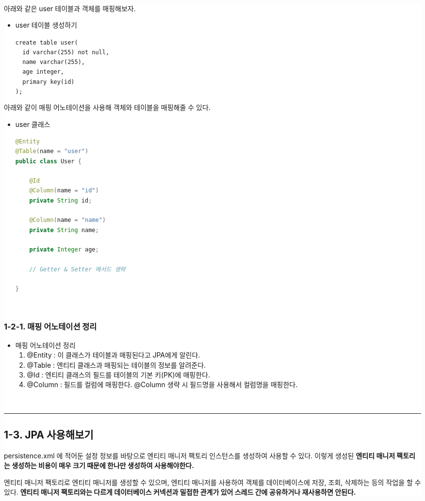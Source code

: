 아래와 같은 user 테이블과 객체를 매핑해보자.

- user 테이블 생성하기
	```
	create table user(
	  id varchar(255) not null,
	  name varchar(255),
	  age integer,
	  primary key(id)
	);
	```

아래와 같이 매핑 어노테이션을 사용해 객체와 테이블을 매핑해줄 수 있다.

- user 클래스
	```java
	@Entity
	@Table(name = "user")
	public class User {
	
	    @Id
	    @Column(name = "id")
	    private String id;
	
		@Column(name = "name")
	    private String name;
	    
	    private Integer age;
	
		// Getter & Setter 메서드 생략
	    
	}
	```

<br>

### 1-2-1. 매핑 어노테이션 정리

- 매핑 어노테이션 정리
	1. @Entity : 이 클래스가 테이블과 매핑된다고 JPA에게 알린다.
	2. @Table : 엔티티 클래스과 매핑되는 테이블의 정보를 알려준다.
	3. @Id : 엔티티 클래스의 필드를 테이블의 기본 키(PK)에 매핑한다.
	4. @Column : 필드를 컬럼에 매핑한다. @Column 생략 시 필드명을 사용해서 컬럼명을 매핑한다.

<br>

---


## 1-3. JPA 사용해보기 

persistence.xml 에 적어둔 설정 정보를 바탕으로 엔티티 매니저 팩토리 인스턴스를 생성하여 사용할 수 있다. 이렇게 생성된 **엔티티 매니저 팩토리는 생성하는 비용이 매우 크기 때문에 한나만 생성하여 사용해야한다.**

엔티티 매니저 팩토리로 엔티티 매니저를 생성할 수 있으며, 엔티티 매니저를 사용하여 객체를 데이터베이스에 저장, 조회, 삭제하는 등의 작업을 할 수 있다. **엔티티 매니저 팩토리와는 다르게 데이터베이스 커넥션과 밀접한 관계가 있어 스레드 간에 공유하거나 재사용하면 안된다.**
